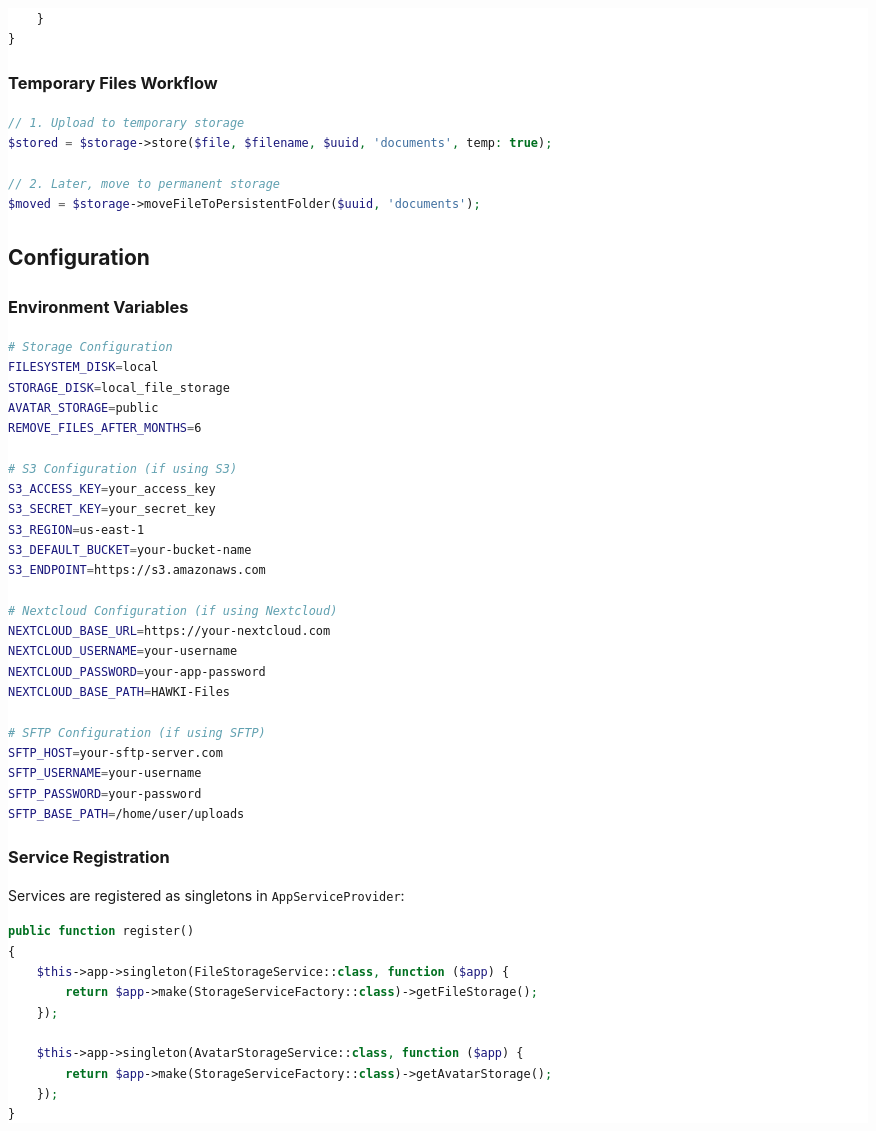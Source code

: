 ```php
    }
}
```

### Temporary Files Workflow
```php
// 1. Upload to temporary storage
$stored = $storage->store($file, $filename, $uuid, 'documents', temp: true);

// 2. Later, move to permanent storage
$moved = $storage->moveFileToPersistentFolder($uuid, 'documents');
```

## Configuration

### Environment Variables

```bash
# Storage Configuration
FILESYSTEM_DISK=local
STORAGE_DISK=local_file_storage
AVATAR_STORAGE=public
REMOVE_FILES_AFTER_MONTHS=6

# S3 Configuration (if using S3)
S3_ACCESS_KEY=your_access_key
S3_SECRET_KEY=your_secret_key
S3_REGION=us-east-1
S3_DEFAULT_BUCKET=your-bucket-name
S3_ENDPOINT=https://s3.amazonaws.com

# Nextcloud Configuration (if using Nextcloud)
NEXTCLOUD_BASE_URL=https://your-nextcloud.com
NEXTCLOUD_USERNAME=your-username
NEXTCLOUD_PASSWORD=your-app-password
NEXTCLOUD_BASE_PATH=HAWKI-Files

# SFTP Configuration (if using SFTP)
SFTP_HOST=your-sftp-server.com
SFTP_USERNAME=your-username
SFTP_PASSWORD=your-password
SFTP_BASE_PATH=/home/user/uploads
```

### Service Registration

Services are registered as singletons in `AppServiceProvider`:

```php
public function register()
{
    $this->app->singleton(FileStorageService::class, function ($app) {
        return $app->make(StorageServiceFactory::class)->getFileStorage();
    });

    $this->app->singleton(AvatarStorageService::class, function ($app) {
        return $app->make(StorageServiceFactory::class)->getAvatarStorage();
    });
}
```
